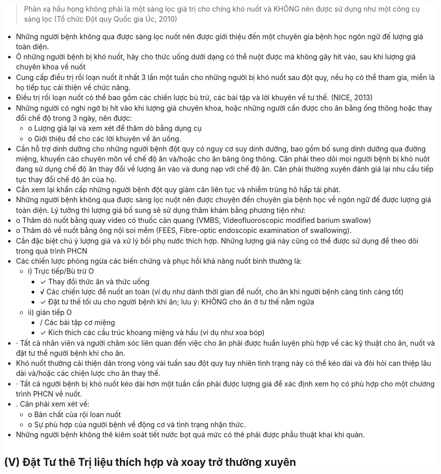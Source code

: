 > Phản xạ hầu họng không phải là một sàng lọc giá trị cho chíng khó nuốt và KHÔNG nên được sử dụng như một công cụ sàng lọc (Tổ chức Đột quy Quốc gia Úc, 2010)

- Những người bệnh không qua được sàng lọc nuốt nên được giới thiệu đến một chuyên gia bệnh học ngôn ngữ đế lượng giá toàn diện.
- Ó những người bệnh bị khó nuốt, hãy cho thức uống dưới dạng có thể nuột được mà không gây hít vào, sau khi lượng giá chuyên khoa về nuốt
- Cung cấp điều trị rồi loạn nuốt ít nhất 3 lần một tuần cho những người bị khó nuốt sau đột quỵ, nếu họ có thể tham gia, miễn là họ tiếp tục cải thiện về chức năng.
- Ðiều trị rối loạn nuốt có thể bao gồm các chiến lược bù trừ, các bài tập và lời khuyên về tư thế. (NICE, 2013)
- Những người có nghi ngờ bị hít vào khi lượng giá chuyên khoa, hoặc những người cần được cho ăn bằng ống thông hoặc thay đổi chế độ trong 3 ngày, nên được:
	- o Lượng giá lại và xem xét để thăm dò bằng dụng cụ
	- o Giới thiệu để cho các lời khuyên về ăn uống.
- Cần hỗ trợ dinh dưỡng cho những người bệnh đột quy có nguy cơ suy dinh dưỡng, bao gồm bố sung dinh dưỡng qua đường miệng, khuyến cáo chuyên môn về chế độ ăn và/hoặc cho ăn băng ông thông. Cân phải theo dõi mọi người bệnh bị khó nuôt đang sử dụng chế độ ăn thay đổi về lượng ăn vào và dung nạp với chế độ ăn. Cân phải thường xuyên đánh giá lại nhu cầu tiếp tục thay đổi chế độ ăn của họ.
- Cần xem lại khẩn cấp những người bệnh đột quy giảm cân liên tục và nhiễm trùng hô hấp tái phát.
- Những người bệnh không qua được sàng lọc nuột nên được chuyện đến chuyên gia bệnh học về ngôn ngữ đế được lượng giá toàn diện. Lý tưởng thì lượng giá bố sung sẽ sử dụng thăm khám bằng phương tiện như:
- o Thăm dò nuốt bằng quay video có thuốc cản quang (VMBS, Videofluoroscopic modified barium swallow)
- o Thăm dò về nuốt bằng ông nội soi mềm (FEES, Fibre-optic endoscopic examination of swallowing).
- Cần đặc biệt chú ý lượng giá và xử lý bồi phụ nước thích hợp. Những lượng giá này cũng có thể được sử dụng để theo dõi trong quá trình PHCN
- Các chiến lược phòng ngừa các biến chứng và phục hồi khả năng nuốt bình thường là:
	- i) Trực tiếp/Bù trừ O
		- ✓ Thay đổi thức ăn và thức uống
		- √ Các chiến lược để nuốt an toàn (ví dụ như dành thời gian để nuốt, cho ăn khi người bệnh càng tỉnh càng tốt)
		- ✓ Đặt tư thế tối ưu cho người bệnh khi ăn; lưu ý: KHÔNG cho ăn ở tư thế nằm ngửa
	- ii) gián tiếp O
		- / Các bài tập cơ miệng
		- ✓ Kích thích các cầu trúc khoang miệng và hầu (ví dụ như xoa bóp)
- · Tất cả nhân viên và người chăm sóc liên quan đến việc cho ăn phải được huẩn luyện phù hợp về các kỹ thuật cho ăn, nuốt và đặt tư thể người bệnh khi cho ăn.
- Khó nuốt thường cải thiện dân trong vòng vài tuần sau đột quy tuy nhiên tình trạng này có thể kéo dài và đòi hỏi can thiệp lâu dài và/hoặc các chiện lược cho ăn thay thế.
- · Tất cả người bệnh bị khó nuốt kéo dài hơn một tuần cần phải được lượng giá để xác định xem họ có phù hợp cho một chương trình PHCN về nuốt.
- . Cân phải xem xét về:
	- o Bản chất của rội loan nuốt
	- o Sự phù hợp của người bệnh về động cơ và tình trạng nhận thức.
- Νhững người bệnh không thê kiêm soát tiết nước bọt quá mức có thê phải được phẫu thuật khai khí quản.

## (V) Đặt Tư thê Trị liệu thích hợp và xoay trở thường xuyên

